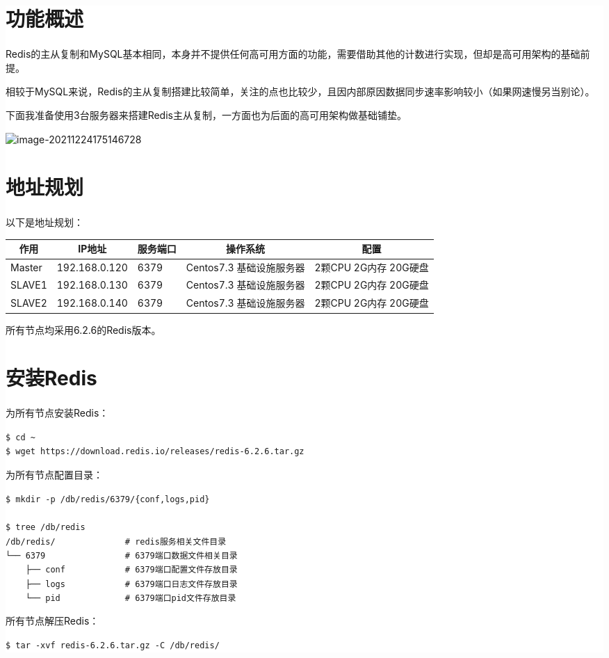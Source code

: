# 功能概述

Redis的主从复制和MySQL基本相同，本身并不提供任何高可用方面的功能，需要借助其他的计数进行实现，但却是高可用架构的基础前提。

相较于MySQL来说，Redis的主从复制搭建比较简单，关注的点也比较少，且因内部原因数据同步速率影响较小（如果网速慢另当别论）。

下面我准备使用3台服务器来搭建Redis主从复制，一方面也为后面的高可用架构做基础铺垫。

![image-20211224175146728](https://images-1302522496.cos.ap-nanjing.myqcloud.com/img/202112241751864.png)



# 地址规划

以下是地址规划：

| 作用   | IP地址        | 服务端口 | 操作系统                 | 配置                  |
| ------ | ------------- | -------- | ------------------------ | --------------------- |
| Master | 192.168.0.120 | 6379     | Centos7.3 基础设施服务器 | 2颗CPU 2G内存 20G硬盘 |
| SLAVE1 | 192.168.0.130 | 6379     | Centos7.3 基础设施服务器 | 2颗CPU 2G内存 20G硬盘 |
| SLAVE2 | 192.168.0.140 | 6379     | Centos7.3 基础设施服务器 | 2颗CPU 2G内存 20G硬盘 |

所有节点均采用6.2.6的Redis版本。



# 安装Redis

为所有节点安装Redis：

```
$ cd ~
$ wget https://download.redis.io/releases/redis-6.2.6.tar.gz
```

为所有节点配置目录：

```
$ mkdir -p /db/redis/6379/{conf,logs,pid}

$ tree /db/redis
/db/redis/              # redis服务相关文件目录
└── 6379                # 6379端口数据文件相关目录
    ├── conf            # 6379端口配置文件存放目录
    ├── logs            # 6379端口日志文件存放目录
    └── pid             # 6379端口pid文件存放目录
```

所有节点解压Redis：

```
$ tar -xvf redis-6.2.6.tar.gz -C /db/redis/
```
